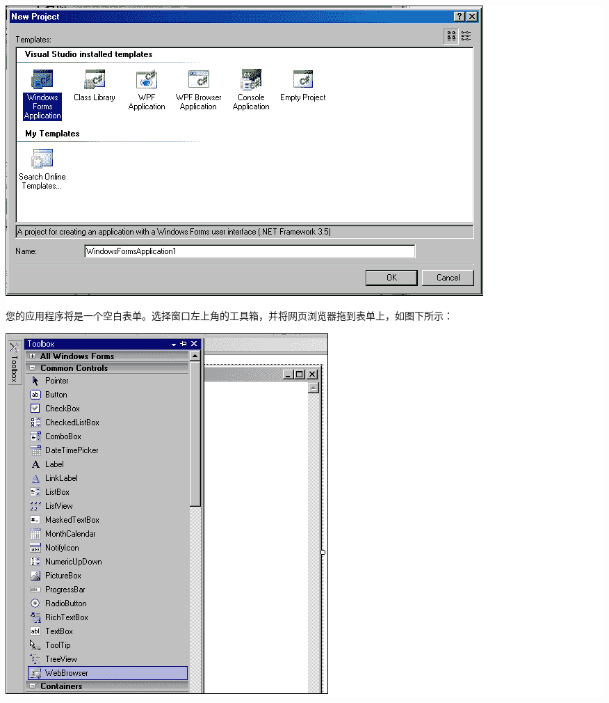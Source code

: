 ![将地图添加到 C# 应用程序中](img/4812OS_06_07.jpg)

您的应用程序将是一个空白表单。选择窗口左上角的工具箱，并将网页浏览器拖到表单上，如图下所示：

![将地图添加到 C# 应用程序中](img/4812OS_06_08.jpg)
